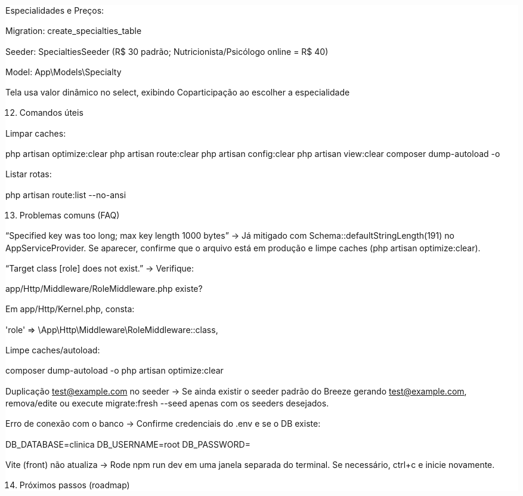 Especialidades e Preços:

Migration: create_specialties_table

Seeder: SpecialtiesSeeder (R$ 30 padrão; Nutricionista/Psicólogo online = R$ 40)

Model: App\Models\Specialty

Tela usa valor dinâmico no select, exibindo Coparticipação ao escolher a especialidade

12) Comandos úteis

Limpar caches:

php artisan optimize:clear
php artisan route:clear
php artisan config:clear
php artisan view:clear
composer dump-autoload -o


Listar rotas:

php artisan route:list --no-ansi

13) Problemas comuns (FAQ)

“Specified key was too long; max key length 1000 bytes”
→ Já mitigado com Schema::defaultStringLength(191) no AppServiceProvider. Se aparecer, confirme que o arquivo está em produção e limpe caches (php artisan optimize:clear).

“Target class [role] does not exist.”
→ Verifique:

app/Http/Middleware/RoleMiddleware.php existe?

Em app/Http/Kernel.php, consta:

'role' => \App\Http\Middleware\RoleMiddleware::class,


Limpe caches/autoload:

composer dump-autoload -o
php artisan optimize:clear


Duplicação test@example.com no seeder
→ Se ainda existir o seeder padrão do Breeze gerando test@example.com, remova/edite ou execute migrate:fresh --seed apenas com os seeders desejados.

Erro de conexão com o banco
→ Confirme credenciais do .env e se o DB existe:

DB_DATABASE=clinica
DB_USERNAME=root
DB_PASSWORD=


Vite (front) não atualiza
→ Rode npm run dev em uma janela separada do terminal. Se necessário, ctrl+c e inicie novamente.

14) Próximos passos (roadmap)
